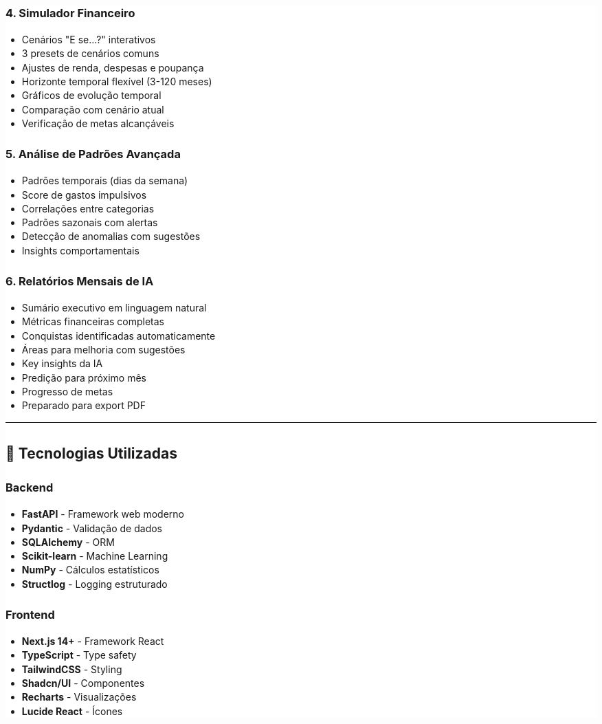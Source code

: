 ### 4. Simulador Financeiro

- Cenários "E se...?" interativos
- 3 presets de cenários comuns
- Ajustes de renda, despesas e poupança
- Horizonte temporal flexível (3-120 meses)
- Gráficos de evolução temporal
- Comparação com cenário atual
- Verificação de metas alcançáveis

### 5. Análise de Padrões Avançada

- Padrões temporais (dias da semana)
- Score de gastos impulsivos
- Correlações entre categorias
- Padrões sazonais com alertas
- Detecção de anomalias com sugestões
- Insights comportamentais

### 6. Relatórios Mensais de IA

- Sumário executivo em linguagem natural
- Métricas financeiras completas
- Conquistas identificadas automaticamente
- Áreas para melhoria com sugestões
- Key insights da IA
- Predição para próximo mês
- Progresso de metas
- Preparado para export PDF

---

## 🔧 Tecnologias Utilizadas

### Backend

- **FastAPI** - Framework web moderno
- **Pydantic** - Validação de dados
- **SQLAlchemy** - ORM
- **Scikit-learn** - Machine Learning
- **NumPy** - Cálculos estatísticos
- **Structlog** - Logging estruturado

### Frontend

- **Next.js 14+** - Framework React
- **TypeScript** - Type safety
- **TailwindCSS** - Styling
- **Shadcn/UI** - Componentes
- **Recharts** - Visualizações
- **Lucide React** - Ícones
